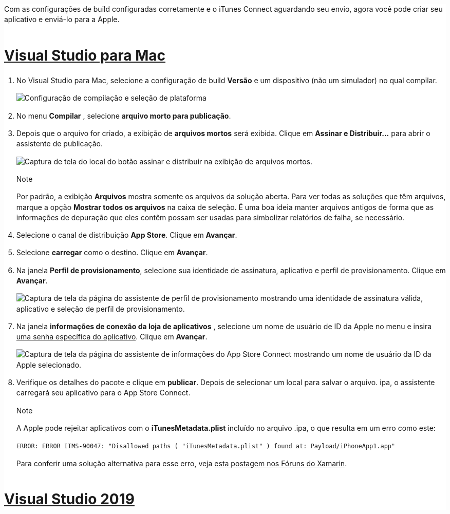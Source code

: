 Com as configurações de build configuradas corretamente e o iTunes Connect aguardando seu envio, agora você pode criar seu aplicativo e enviá-lo para a Apple.

# <a name="visual-studio-for-mac"></a>[Visual Studio para Mac](#tab/macos)

1. No Visual Studio para Mac, selecione a configuração de build **Versão** e um dispositivo (não um simulador) no qual compilar.

    ![Configuração de compilação e seleção de plataforma](publishing-to-the-app-store-images/chooseConfig-m157.png "Configuração de compilação e seleção de plataforma")

2. No menu **Compilar** , selecione **arquivo morto para publicação**.
3. Depois que o arquivo for criado, a exibição de **arquivos mortos** será exibida. Clique em **Assinar e Distribuir...** para abrir o assistente de publicação.

    ![Captura de tela do local do botão assinar e distribuir na exibição de arquivos mortos.](publishing-to-the-app-store-images/archives-mac.png "Captura de tela do local do botão assinar e distribuir na exibição de arquivos mortos.")

    > [!NOTE]
    > Por padrão, a exibição **Arquivos** mostra somente os arquivos da solução aberta. Para ver todas as soluções que têm arquivos, marque a opção **Mostrar todos os arquivos** na caixa de seleção. É uma boa ideia manter arquivos antigos de forma que as informações de depuração que eles contêm possam ser usadas para simbolizar relatórios de falha, se necessário.

4. Selecione o canal de distribuição **App Store**. Clique em **Avançar**.

5. Selecione **carregar** como o destino. Clique em **Avançar**.

6. Na janela **Perfil de provisionamento**, selecione sua identidade de assinatura, aplicativo e perfil de provisionamento. Clique em **Avançar**.

    ![Captura de tela da página do assistente de perfil de provisionamento mostrando uma identidade de assinatura válida, aplicativo e seleção de perfil de provisionamento.](publishing-to-the-app-store-images/provProfileSelect-mac.png "Captura de tela da página do assistente de perfil de provisionamento com uma identidade de assinatura, aplicativo e perfil de provisionamento válidos selecionados.")

7. Na janela **informações de conexão da loja de aplicativos** , selecione um nome de usuário de ID da Apple no menu e insira [uma senha específica do aplicativo](https://support.apple.com/ht204397). Clique em **Avançar**.

    ![Captura de tela da página do assistente de informações do App Store Connect mostrando um nome de usuário da ID da Apple selecionado.](publishing-to-the-app-store-images/connectInfo-mac.png "Captura de tela da página do assistente de informações do App Store Connect mostrando um nome de usuário da ID da Apple selecionado.")

8. Verifique os detalhes do pacote e clique em **publicar**. Depois de selecionar um local para salvar o arquivo. ipa, o assistente carregará seu aplicativo para o App Store Connect.

    > [!NOTE]
    > A Apple pode rejeitar aplicativos com o **iTunesMetadata.plist** incluído no arquivo .ipa, o que resulta em um erro como este:
    >
    > `ERROR: ERROR ITMS-90047: "Disallowed paths ( "iTunesMetadata.plist" ) found at: Payload/iPhoneApp1.app"`
    >
    > Para conferir uma solução alternativa para esse erro, veja [esta postagem nos Fóruns do Xamarin](https://forums.xamarin.com/discussion/40388/disallowed-paths-itunesmetadata-plist-found-at-when-submitting-to-app-store/p1).

# <a name="visual-studio-2019"></a>[Visual Studio 2019](#tab/windows)
